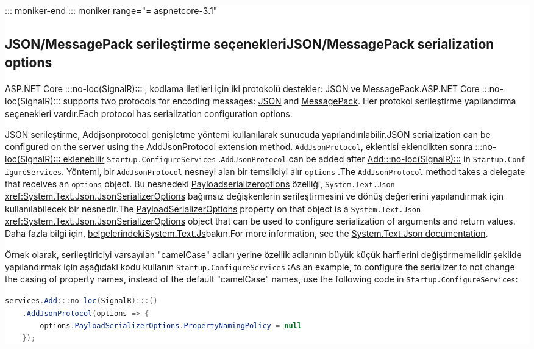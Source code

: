 ::: moniker-end
::: moniker range="= aspnetcore-3.1"

## <a name="jsonmessagepack-serialization-options"></a><span data-ttu-id="9a678-357">JSON/MessagePack serileştirme seçenekleri</span><span class="sxs-lookup"><span data-stu-id="9a678-357">JSON/MessagePack serialization options</span></span>

<span data-ttu-id="9a678-358">ASP.NET Core :::no-loc(SignalR)::: , kodlama iletileri için iki protokolü destekler: [JSON](https://www.json.org/) ve [MessagePack](https://msgpack.org/index.html).</span><span class="sxs-lookup"><span data-stu-id="9a678-358">ASP.NET Core :::no-loc(SignalR)::: supports two protocols for encoding messages: [JSON](https://www.json.org/) and [MessagePack](https://msgpack.org/index.html).</span></span> <span data-ttu-id="9a678-359">Her protokol serileştirme yapılandırma seçenekleri vardır.</span><span class="sxs-lookup"><span data-stu-id="9a678-359">Each protocol has serialization configuration options.</span></span>

<span data-ttu-id="9a678-360">JSON serileştirme, [Addjsonprotocol](/dotnet/api/microsoft.extensions.dependencyinjection.jsonprotocoldependencyinjectionextensions.addjsonprotocol) genişletme yöntemi kullanılarak sunucuda yapılandırılabilir.</span><span class="sxs-lookup"><span data-stu-id="9a678-360">JSON serialization can be configured on the server using the [AddJsonProtocol](/dotnet/api/microsoft.extensions.dependencyinjection.jsonprotocoldependencyinjectionextensions.addjsonprotocol) extension method.</span></span> <span data-ttu-id="9a678-361">`AddJsonProtocol`, [eklentisi eklendikten sonra :::no-loc(SignalR)::: eklenebilir](/dotnet/api/microsoft.extensions.dependencyinjection.signalrdependencyinjectionextensions.addsignalr) `Startup.ConfigureServices` .</span><span class="sxs-lookup"><span data-stu-id="9a678-361">`AddJsonProtocol` can be added after [Add:::no-loc(SignalR):::](/dotnet/api/microsoft.extensions.dependencyinjection.signalrdependencyinjectionextensions.addsignalr) in `Startup.ConfigureServices`.</span></span> <span data-ttu-id="9a678-362">Yöntemi, bir `AddJsonProtocol` nesneyi alan bir temsilciyi alır `options` .</span><span class="sxs-lookup"><span data-stu-id="9a678-362">The `AddJsonProtocol` method takes a delegate that receives an `options` object.</span></span> <span data-ttu-id="9a678-363">Bu nesnedeki [Payloadserializeroptions](/dotnet/api/microsoft.aspnetcore.signalr.jsonhubprotocoloptions.payloadserializeroptions) özelliği, `System.Text.Json` <xref:System.Text.Json.JsonSerializerOptions> bağımsız değişkenlerin serileştirmesini ve dönüş değerlerini yapılandırmak için kullanılabilecek bir nesnedir.</span><span class="sxs-lookup"><span data-stu-id="9a678-363">The [PayloadSerializerOptions](/dotnet/api/microsoft.aspnetcore.signalr.jsonhubprotocoloptions.payloadserializeroptions) property on that object is a `System.Text.Json` <xref:System.Text.Json.JsonSerializerOptions> object that can be used to configure serialization of arguments and return values.</span></span> <span data-ttu-id="9a678-364">Daha fazla bilgi için, [ belgelerindekiSystem.Text.Js](/dotnet/api/system.text.json)bakın.</span><span class="sxs-lookup"><span data-stu-id="9a678-364">For more information, see the [System.Text.Json documentation](/dotnet/api/system.text.json).</span></span>

<span data-ttu-id="9a678-365">Örnek olarak, serileştiriciyi varsayılan "camelCase" adları yerine özellik adlarının büyük küçük harflerini değiştirmemelidir şekilde yapılandırmak için aşağıdaki kodu kullanın `Startup.ConfigureServices` :</span><span class="sxs-lookup"><span data-stu-id="9a678-365">As an example, to configure the serializer to not change the casing of property names, instead of the default "camelCase" names, use the following code in `Startup.ConfigureServices`:</span></span>

```csharp
services.Add:::no-loc(SignalR):::()
    .AddJsonProtocol(options => {
        options.PayloadSerializerOptions.PropertyNamingPolicy = null
    });
```
